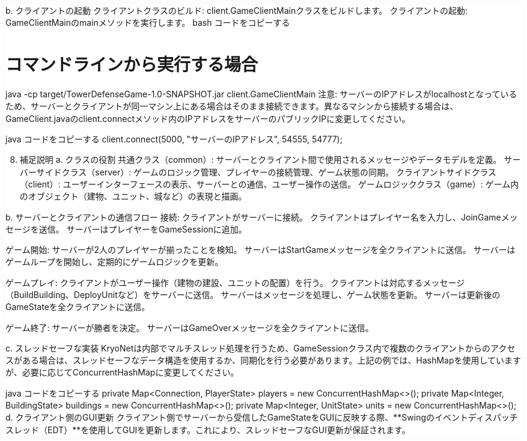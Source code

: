 b. クライアントの起動
クライアントクラスのビルド: client.GameClientMainクラスをビルドします。
クライアントの起動: GameClientMainのmainメソッドを実行します。
bash
コードをコピーする
# コマンドラインから実行する場合
java -cp target/TowerDefenseGame-1.0-SNAPSHOT.jar client.GameClientMain
注意: サーバーのIPアドレスがlocalhostとなっているため、サーバーとクライアントが同一マシン上にある場合はそのまま接続できます。異なるマシンから接続する場合は、GameClient.javaのclient.connectメソッド内のIPアドレスをサーバーのパブリックIPに変更してください。

java
コードをコピーする
client.connect(5000, "サーバーのIPアドレス", 54555, 54777);

8. 補足説明
a. クラスの役割
共通クラス（common）: サーバーとクライアント間で使用されるメッセージやデータモデルを定義。
サーバーサイドクラス（server）: ゲームのロジック管理、プレイヤーの接続管理、ゲーム状態の同期。
クライアントサイドクラス（client）: ユーザーインターフェースの表示、サーバーとの通信、ユーザー操作の送信。
ゲームロジッククラス（game）: ゲーム内のオブジェクト（建物、ユニット、城など）の表現と描画。

b. サーバーとクライアントの通信フロー
接続:
クライアントがサーバーに接続。
クライアントはプレイヤー名を入力し、JoinGameメッセージを送信。
サーバーはプレイヤーをGameSessionに追加。

ゲーム開始:
サーバーが2人のプレイヤーが揃ったことを検知。
サーバーはStartGameメッセージを全クライアントに送信。
サーバーはゲームループを開始し、定期的にゲームロジックを更新。

ゲームプレイ:
クライアントがユーザー操作（建物の建設、ユニットの配置）を行う。
クライアントは対応するメッセージ（BuildBuilding、DeployUnitなど）をサーバーに送信。
サーバーはメッセージを処理し、ゲーム状態を更新。
サーバーは更新後のGameStateを全クライアントに送信。

ゲーム終了:
サーバーが勝者を決定。
サーバーはGameOverメッセージを全クライアントに送信。

c. スレッドセーフな実装
KryoNetは内部でマルチスレッド処理を行うため、GameSessionクラス内で複数のクライアントからのアクセスがある場合は、スレッドセーフなデータ構造を使用するか、同期化を行う必要があります。上記の例では、HashMapを使用していますが、必要に応じてConcurrentHashMapに変更してください。

java
コードをコピーする
private Map<Connection, PlayerState> players = new ConcurrentHashMap<>();
private Map<Integer, BuildingState> buildings = new ConcurrentHashMap<>();
private Map<Integer, UnitState> units = new ConcurrentHashMap<>();
d. クライアント側のGUI更新
クライアント側でサーバーから受信したGameStateをGUIに反映する際、**Swingのイベントディスパッチスレッド（EDT）**を使用してGUIを更新します。これにより、スレッドセーフなGUI更新が保証されます。
